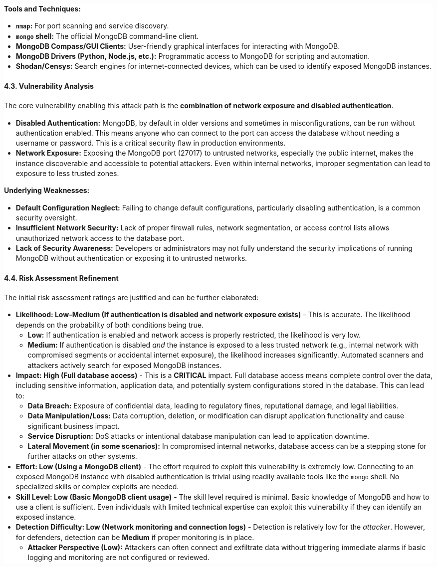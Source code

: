 **Tools and Techniques:**

* **`nmap`:** For port scanning and service discovery.
* **`mongo` shell:** The official MongoDB command-line client.
* **MongoDB Compass/GUI Clients:** User-friendly graphical interfaces for interacting with MongoDB.
* **MongoDB Drivers (Python, Node.js, etc.):**  Programmatic access to MongoDB for scripting and automation.
* **Shodan/Censys:** Search engines for internet-connected devices, which can be used to identify exposed MongoDB instances.

#### 4.3. Vulnerability Analysis

The core vulnerability enabling this attack path is the **combination of network exposure and disabled authentication**.

* **Disabled Authentication:** MongoDB, by default in older versions and sometimes in misconfigurations, can be run without authentication enabled. This means anyone who can connect to the port can access the database without needing a username or password. This is a critical security flaw in production environments.
* **Network Exposure:**  Exposing the MongoDB port (27017) to untrusted networks, especially the public internet, makes the instance discoverable and accessible to potential attackers.  Even within internal networks, improper segmentation can lead to exposure to less trusted zones.

**Underlying Weaknesses:**

* **Default Configuration Neglect:**  Failing to change default configurations, particularly disabling authentication, is a common security oversight.
* **Insufficient Network Security:**  Lack of proper firewall rules, network segmentation, or access control lists allows unauthorized network access to the database port.
* **Lack of Security Awareness:**  Developers or administrators may not fully understand the security implications of running MongoDB without authentication or exposing it to untrusted networks.

#### 4.4. Risk Assessment Refinement

The initial risk assessment ratings are justified and can be further elaborated:

* **Likelihood: Low-Medium (If authentication is disabled and network exposure exists)** - This is accurate. The likelihood depends on the probability of both conditions being true.
    * **Low:** If authentication is enabled and network access is properly restricted, the likelihood is very low.
    * **Medium:** If authentication is disabled *and* the instance is exposed to a less trusted network (e.g., internal network with compromised segments or accidental internet exposure), the likelihood increases significantly. Automated scanners and attackers actively search for exposed MongoDB instances.
* **Impact: High (Full database access)** - This is a **CRITICAL** impact. Full database access means complete control over the data, including sensitive information, application data, and potentially system configurations stored in the database. This can lead to:
    * **Data Breach:**  Exposure of confidential data, leading to regulatory fines, reputational damage, and legal liabilities.
    * **Data Manipulation/Loss:**  Data corruption, deletion, or modification can disrupt application functionality and cause significant business impact.
    * **Service Disruption:**  DoS attacks or intentional database manipulation can lead to application downtime.
    * **Lateral Movement (in some scenarios):**  In compromised internal networks, database access can be a stepping stone for further attacks on other systems.
* **Effort: Low (Using a MongoDB client)** -  The effort required to exploit this vulnerability is extremely low.  Connecting to an exposed MongoDB instance with disabled authentication is trivial using readily available tools like the `mongo` shell. No specialized skills or complex exploits are needed.
* **Skill Level: Low (Basic MongoDB client usage)** -  The skill level required is minimal. Basic knowledge of MongoDB and how to use a client is sufficient.  Even individuals with limited technical expertise can exploit this vulnerability if they can identify an exposed instance.
* **Detection Difficulty: Low (Network monitoring and connection logs)** - Detection is relatively low for the *attacker*. However, for defenders, detection can be **Medium** if proper monitoring is in place.
    * **Attacker Perspective (Low):**  Attackers can often connect and exfiltrate data without triggering immediate alarms if basic logging and monitoring are not configured or reviewed.